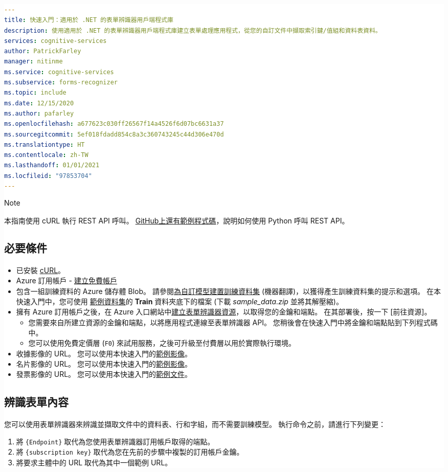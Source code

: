 ```yaml
---
title: 快速入門：適用於 .NET 的表單辨識器用戶端程式庫
description: 使用適用於 .NET 的表單辨識器用戶端程式庫建立表單處理應用程式，從您的自訂文件中擷取索引鍵/值組和資料表資料。
services: cognitive-services
author: PatrickFarley
manager: nitinme
ms.service: cognitive-services
ms.subservice: forms-recognizer
ms.topic: include
ms.date: 12/15/2020
ms.author: pafarley
ms.openlocfilehash: a677623c030ff26567f14a4526f6d07bc6631a37
ms.sourcegitcommit: 5ef018fdadd854c8a3c360743245c44d306e470d
ms.translationtype: HT
ms.contentlocale: zh-TW
ms.lasthandoff: 01/01/2021
ms.locfileid: "97853704"
---
```

> [!NOTE]
> 本指南使用 cURL 執行 REST API 呼叫。 [GitHub上還有範例程式碼](https://github.com/Azure-Samples/cognitive-services-quickstart-code/tree/master/python/FormRecognizer/rest)，說明如何使用 Python 呼叫 REST API。

## <a name="prerequisites"></a>必要條件

* 已安裝 [cURL](https://curl.haxx.se/windows/)。
* Azure 訂用帳戶 - [建立免費帳戶](https://azure.microsoft.com/free/cognitive-services/)
* 包含一組訓練資料的 Azure 儲存體 Blob。 請參閱[為自訂模型建置訓練資料集](../../build-training-data-set.md) (機器翻譯)，以獲得產生訓練資料集的提示和選項。 在本快速入門中，您可使用 [範例資料集](https://go.microsoft.com/fwlink/?linkid=2090451)的 **Train** 資料夾底下的檔案 (下載 *sample_data.zip* 並將其解壓縮)。
* 擁有 Azure 訂用帳戶之後，在 Azure 入口網站中<a href="https://ms.portal.azure.com/#create/Microsoft.CognitiveServicesFormRecognizer"  title="建立表單辨識器資源"  target="_blank">建立表單辨識器資源<span class="docon docon-navigate-external x-hidden-focus"></span></a>，以取得您的金鑰和端點。 在其部署後，按一下 [前往資源]。
    * 您需要來自所建立資源的金鑰和端點，以將應用程式連線至表單辨識器 API。 您稍後會在快速入門中將金鑰和端點貼到下列程式碼中。
    * 您可以使用免費定價層 (`F0`) 來試用服務，之後可升級至付費層以用於實際執行環境。
* 收據影像的 URL。 您可以使用本快速入門的[範例影像](https://raw.githubusercontent.com/Azure-Samples/cognitive-services-REST-api-samples/master/curl/form-recognizer/contoso-allinone.jpg)。
* 名片影像的 URL。 您可以使用本快速入門的[範例影像](https://raw.githubusercontent.com/Azure/azure-sdk-for-python/master/sdk/formrecognizer/azure-ai-formrecognizer/samples/sample_forms/business_cards/business-card-english.jpg)。
* 發票影像的 URL。 您可以使用本快速入門的[範例文件](https://raw.githubusercontent.com/Azure/azure-sdk-for-python/master/sdk/formrecognizer/azure-ai-formrecognizer/samples/sample_forms/forms/Invoice_1.pdf)。


## <a name="recognize-form-content"></a>辨識表單內容

您可以使用表單辨識器來辨識並擷取文件中的資料表、行和字組，而不需要訓練模型。 執行命令之前，請進行下列變更：

1. 將 `{Endpoint}` 取代為您使用表單辨識器訂用帳戶取得的端點。
1. 將 `{subscription key}` 取代為您在先前的步驟中複製的訂用帳戶金鑰。
1. 將要求主體中的 URL 取代為其中一個範例 URL。
